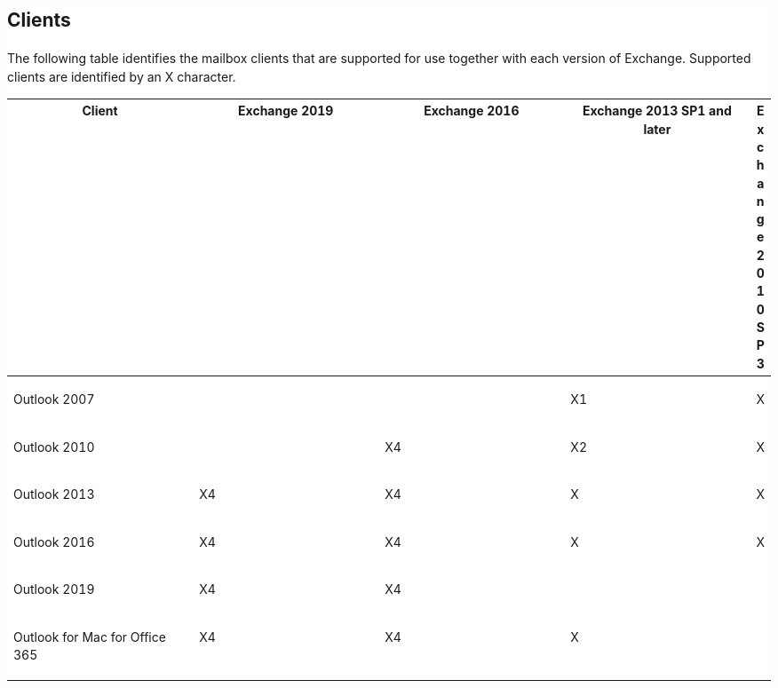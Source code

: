 
## Clients

The following table identifies the mailbox clients that are supported for use together with each version of Exchange. Supported clients are identified by an X character.


<table>
<colgroup>
<col style="width: 25%" />
<col style="width: 25%" />
<col style="width: 25%" />
<col style="width: 25%" />
</colgroup>
<thead>
<tr class="header">
<th>Client</th>
<th>Exchange 2019</th>
<th>Exchange 2016</th>
<th>Exchange 2013 SP1 and later</th>
<th>Exchange 2010 SP3</th>
</tr>
</thead>
<tbody>
<tr class="odd">
<td><p>Outlook 2007</p></td>
<td><p></p></td>
<td><p></p></td>
<td><p>X1</p></td>
<td><p>X</p></td>
</tr>
<tr class="even">
<td><p>Outlook 2010</p></td>
<td><p></p></td>
<td><p>X4</p></td>
<td><p>X2</p></td>
<td><p>X</p></td>
</tr>
<tr class="odd">
<td><p>Outlook 2013</p></td>
<td><p>X4</p></td>
<td><p>X4</p></td>
<td><p>X</p></td>
<td><p>X</p></td>
</tr>
<tr class="even">
<td><p>Outlook 2016</p></td>
<td><p>X4</p></td>
<td><p>X4</p></td>
<td><p>X</p></td>
<td><p>X</p></td>
</tr>
<tr class="odd">
<td><p>Outlook 2019</p></td>
<td><p>X4</p></td>
<td><p>X4</p></td>
<td><p></p></td>
<td><p></p></td>
</tr>
<tr class="even">
<td><p>Outlook for Mac for Office 365</p></td>
<td><p>X4</p></td>
<td><p>X4</p></td>
<td><p>X</p></td>